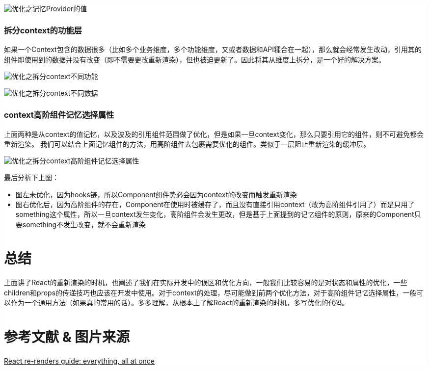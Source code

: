 ![优化之记忆Provider的值](/img/post/react-rerender/context-provider-memo.png)

### 拆分context的功能层
如果一个Context包含的数据很多（比如多个业务维度，多个功能维度，又或者数据和API糅合在一起），那么就会经常发生改动，引用其的组件即使用到的数据并没有改变（即不需要更改重新渲染），但也被迫更新了。因此将其从维度上拆分，是一个好的解决方案。

![优化之拆分context不同功能](/img/post/react-rerender/context-split-api.png)

![优化之拆分context不同数据](/img/post/react-rerender/context-split-data.png)

### context高阶组件记忆选择属性
上面两种是从context的值记忆，以及波及的引用组件范围做了优化，但是如果一旦context变化，那么只要引用它的组件，则不可避免都会重新渲染。
我们可以结合上面记忆组件的方法，用高阶组件去包裹需要优化的组件。类似于一层阻止重新渲染的缓冲层。

![优化之拆分context高阶组件记忆选择属性](/img/post/react-rerender/context-selectors.png)

最后分析下上图：
+ 图左未优化，因为hooks链，所以Component组件势必会因为context的改变而触发重新渲染
+ 图右优化后，因为高阶组件的存在，Component在使用时被缓存了，而且没有直接引用context（改为高阶组件引用了）而是只用了something这个属性，所以一旦context发生变化，高阶组件会发生更改，但是基于上面提到的记忆组件的原则，原来的Component只要something不发生改变，就不会重新渲染

# 总结
上面讲了React的重新渲染的时机，也阐述了我们在实际开发中的误区和优化方向，一般我们比较容易的是对状态和属性的优化，一些children和props的传递技巧也应该在开发中使用。对于context的处理，尽可能做到前两个优化方法，对于高阶组件记忆选择属性，一般可以作为一个通用方法（如果真的常用的话）。多多理解，从根本上了解React的重新渲染的时机，多写优化的代码。

# 参考文献 & 图片来源
[React re-renders guide: everything, all at once](https://www.developerway.com/posts/react-re-renders-guide)
